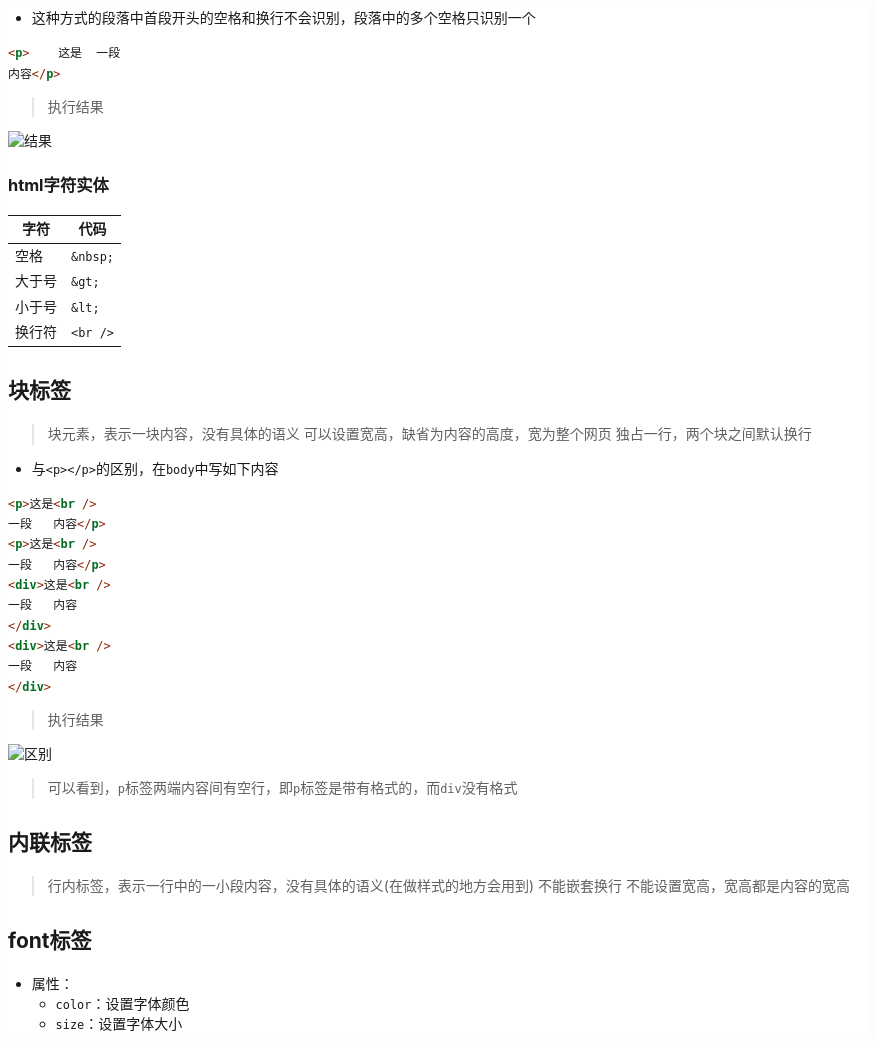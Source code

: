 * 这种方式的段落中首段开头的空格和换行不会识别，段落中的多个空格只识别一个
```html
<p>    这是  一段
内容</p>
```

> 执行结果

![结果](ht_1.png)

### html字符实体

| 字符   | 代码     |
|--------|----------|
| 空格   | `&nbsp;` |
| 大于号 | `&gt;`   |
| 小于号 | `&lt;`   |
| 换行符 | `<br />` |

## <div>块标签
> 块元素，表示一块内容，没有具体的语义
> 可以设置宽高，缺省为内容的高度，宽为整个网页
> 独占一行，两个块之间默认换行
* 与`<p></p>`的区别，在`body`中写如下内容
```html
<p>这是<br />
一段   内容</p>
<p>这是<br />
一段   内容</p>
<div>这是<br />
一段   内容
</div>
<div>这是<br />
一段   内容
</div>
```

> 执行结果

![区别](ht_2.png)

> 可以看到，`p`标签两端内容间有空行，即`p`标签是带有格式的，而`div`没有格式

## <span>内联标签
> 行内标签，表示一行中的一小段内容，没有具体的语义(在做样式的地方会用到)
> 不能嵌套换行
> 不能设置宽高，宽高都是内容的宽高

## font标签
* 属性：
  * `color`：设置字体颜色
  * `size`：设置字体大小 
